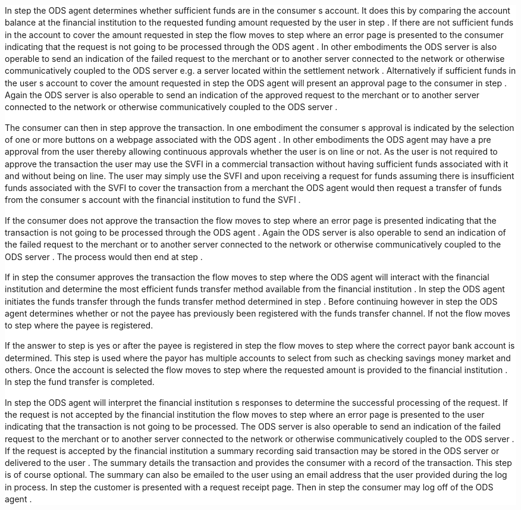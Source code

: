 In step the ODS agent determines whether sufficient funds are in the consumer s account. It does this by comparing the account balance at the financial institution to the requested funding amount requested by the user in step . If there are not sufficient funds in the account to cover the amount requested in step the flow moves to step where an error page is presented to the consumer indicating that the request is not going to be processed through the ODS agent . In other embodiments the ODS server is also operable to send an indication of the failed request to the merchant or to another server connected to the network or otherwise communicatively coupled to the ODS server e.g. a server located within the settlement network . Alternatively if sufficient funds in the user s account to cover the amount requested in step the ODS agent will present an approval page to the consumer in step . Again the ODS server is also operable to send an indication of the approved request to the merchant or to another server connected to the network or otherwise communicatively coupled to the ODS server .

The consumer can then in step approve the transaction. In one embodiment the consumer s approval is indicated by the selection of one or more buttons on a webpage associated with the ODS agent . In other embodiments the ODS agent may have a pre approval from the user thereby allowing continuous approvals whether the user is on line or not. As the user is not required to approve the transaction the user may use the SVFI in a commercial transaction without having sufficient funds associated with it and without being on line. The user may simply use the SVFI and upon receiving a request for funds assuming there is insufficient funds associated with the SVFI to cover the transaction from a merchant the ODS agent would then request a transfer of funds from the consumer s account with the financial institution to fund the SVFI .

If the consumer does not approve the transaction the flow moves to step where an error page is presented indicating that the transaction is not going to be processed through the ODS agent . Again the ODS server is also operable to send an indication of the failed request to the merchant or to another server connected to the network or otherwise communicatively coupled to the ODS server . The process would then end at step .

If in step the consumer approves the transaction the flow moves to step where the ODS agent will interact with the financial institution and determine the most efficient funds transfer method available from the financial institution . In step the ODS agent initiates the funds transfer through the funds transfer method determined in step . Before continuing however in step the ODS agent determines whether or not the payee has previously been registered with the funds transfer channel. If not the flow moves to step where the payee is registered.

If the answer to step is yes or after the payee is registered in step the flow moves to step where the correct payor bank account is determined. This step is used where the payor has multiple accounts to select from such as checking savings money market and others. Once the account is selected the flow moves to step where the requested amount is provided to the financial institution . In step the fund transfer is completed.

In step the ODS agent will interpret the financial institution s responses to determine the successful processing of the request. If the request is not accepted by the financial institution the flow moves to step where an error page is presented to the user indicating that the transaction is not going to be processed. The ODS server is also operable to send an indication of the failed request to the merchant or to another server connected to the network or otherwise communicatively coupled to the ODS server . If the request is accepted by the financial institution a summary recording said transaction may be stored in the ODS server or delivered to the user . The summary details the transaction and provides the consumer with a record of the transaction. This step is of course optional. The summary can also be emailed to the user using an email address that the user provided during the log in process. In step the customer is presented with a request receipt page. Then in step the consumer may log off of the ODS agent .
